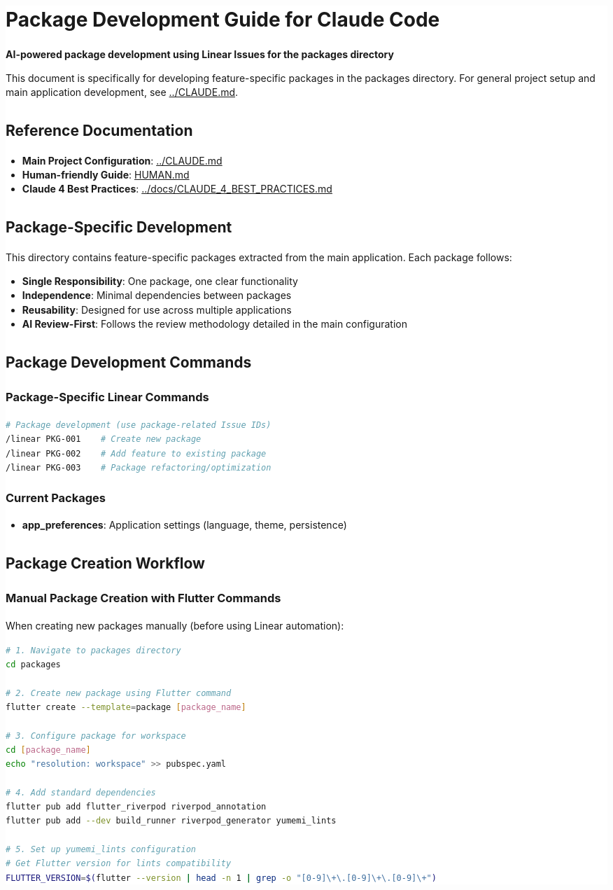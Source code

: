 # Package Development Guide for Claude Code

**AI-powered package development using Linear Issues for the packages directory**

This document is specifically for developing feature-specific packages in the packages directory. For general project setup and main application development, see [../CLAUDE.md](../CLAUDE.md).

## Reference Documentation

- **Main Project Configuration**: [../CLAUDE.md](../CLAUDE.md)
- **Human-friendly Guide**: [HUMAN.md](HUMAN.md)
- **Claude 4 Best Practices**: [../docs/CLAUDE_4_BEST_PRACTICES.md](../docs/CLAUDE_4_BEST_PRACTICES.md)

## Package-Specific Development

This directory contains feature-specific packages extracted from the main application. Each package follows:

- **Single Responsibility**: One package, one clear functionality
- **Independence**: Minimal dependencies between packages
- **Reusability**: Designed for use across multiple applications
- **AI Review-First**: Follows the review methodology detailed in the main configuration

## Package Development Commands

### Package-Specific Linear Commands

```bash
# Package development (use package-related Issue IDs)
/linear PKG-001    # Create new package
/linear PKG-002    # Add feature to existing package
/linear PKG-003    # Package refactoring/optimization
```

### Current Packages

- **app_preferences**: Application settings (language, theme, persistence)

## Package Creation Workflow

### Manual Package Creation with Flutter Commands

When creating new packages manually (before using Linear automation):

```bash
# 1. Navigate to packages directory
cd packages

# 2. Create new package using Flutter command
flutter create --template=package [package_name]

# 3. Configure package for workspace
cd [package_name]
echo "resolution: workspace" >> pubspec.yaml

# 4. Add standard dependencies
flutter pub add flutter_riverpod riverpod_annotation
flutter pub add --dev build_runner riverpod_generator yumemi_lints

# 5. Set up yumemi_lints configuration
# Get Flutter version for lints compatibility
FLUTTER_VERSION=$(flutter --version | head -n 1 | grep -o "[0-9]\+\.[0-9]\+\.[0-9]\+")
```